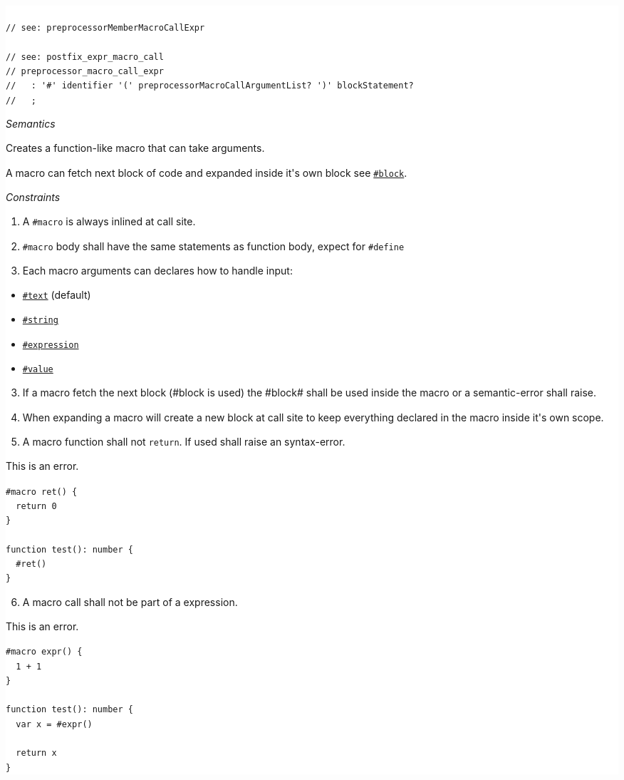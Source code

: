 ```syntax

// see: preprocessorMemberMacroCallExpr

// see: postfix_expr_macro_call
// preprocessor_macro_call_expr
//   : '#' identifier '(' preprocessorMacroCallArgumentList? ')' blockStatement?
//   ;

```

*Semantics*

Creates a function-like macro that can take arguments.

A macro can fetch next block of code and expanded inside it's own block see [`#block`](#macro-block).

*Constraints*

1. A `#macro` is always inlined at call site.

2. `#macro` body shall have the same statements as function body, expect for `#define`



2. Each macro arguments can declares how to handle input:

* [`#text`](#macro-text) (default)

* [`#string`](#macro-string)

* [`#expression`](#macro-expression)

* [`#value`](#macro-value)

3. If a macro fetch the next block (#block is used) the #block# shall be used inside the macro or a semantic-error shall raise.

4. When expanding a macro will create a new block at call site to keep
everything declared in the macro inside it's own scope.

5. A macro function shall not `return`. If used shall raise an syntax-error.

This is an error.

```language-err
#macro ret() {
  return 0
}

function test(): number {
  #ret()
}
```

6. A macro call shall not be part of a expression.

This is an error.

```language-err
#macro expr() {
  1 + 1
}

function test(): number {
  var x = #expr()

  return x
}
```
